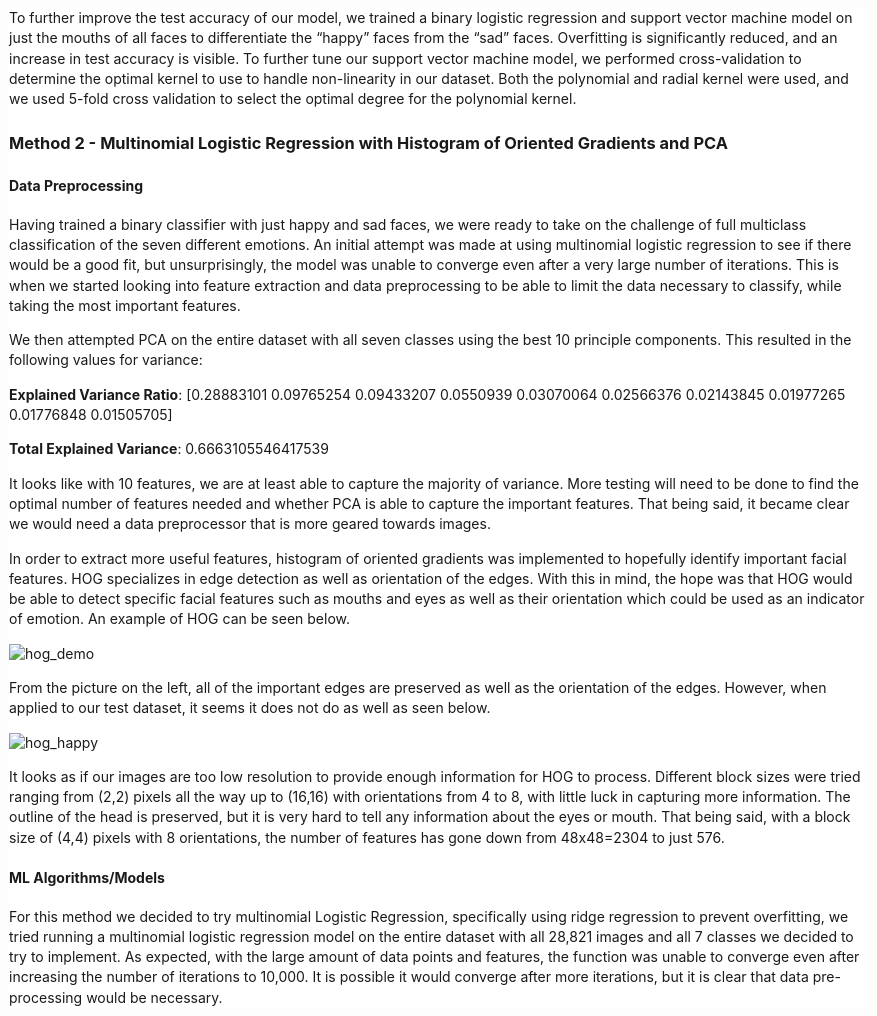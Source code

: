 To further improve the test accuracy of our model, we trained a binary logistic regression and support vector machine model on just the mouths of all faces to differentiate the “happy” faces from the “sad” faces. Overfitting is significantly reduced, and an increase in test accuracy is visible. To further tune our support vector machine model, we performed cross-validation to determine the optimal kernel to use to handle non-linearity in our dataset. Both the polynomial and radial kernel were used, and we used 5-fold cross validation to select the optimal degree for the polynomial kernel. 


### Method 2 - Multinomial Logistic Regression with Histogram of Oriented Gradients and PCA
#### Data Preprocessing

Having trained a binary classifier with just happy and sad faces, we were ready to take on the challenge of full multiclass classification of the seven different emotions. An initial attempt was made at using multinomial logistic regression to see if there would be a good fit, but unsurprisingly, the model was unable to converge even after a very large number of iterations. This is when we started looking into feature extraction and data preprocessing to be able to limit the data necessary to classify, while taking the most important features.

We then attempted PCA on the entire dataset with all seven classes using the best 10 principle components. This resulted in the following values for variance:

**Explained Variance Ratio**: [0.28883101 0.09765254 0.09433207 0.0550939  0.03070064 0.02566376 0.02143845 0.01977265 0.01776848 0.01505705]

**Total Explained Variance**: 0.6663105546417539

It looks like with 10 features, we are at least able to capture the majority of variance. More testing will need to be done to find the optimal number of features needed and whether PCA is able to capture the important features. That being said, it became clear we would need a data preprocessor that is more geared towards images. 

In order to extract more useful features, histogram of oriented gradients was implemented to hopefully identify important facial features. HOG specializes in edge detection as well as orientation of the edges. With this in mind, the hope was that HOG would be able to detect specific facial features such as mouths and eyes as well as their orientation which could be used as an indicator of emotion. An example of HOG can be seen below.

![hog_demo](../images/hog_demo.png)

From the picture on the left, all of the important edges are preserved as well as the orientation of the edges. However, when applied to our test dataset, it seems it does not do as well as seen below.

![hog_happy](../images/hog_happy.png)

It looks as if our images are too low resolution to provide enough information for HOG to process. Different block sizes were tried ranging from (2,2) pixels all the way up to (16,16) with orientations from 4 to 8, with little luck in capturing more information. The outline of the head is preserved, but it is very hard to tell any information about the eyes or mouth. That being said, with a block size of (4,4) pixels with 8 orientations, the number of features has gone down from 48x48=2304 to just 576.


#### ML Algorithms/Models
For this method we decided to try multinomial Logistic Regression, specifically using ridge regression to prevent overfitting, we tried running a multinomial logistic regression model on the entire dataset with all 28,821 images and all 7 classes we decided to try to implement. As expected, with the large amount of data points and features, the function was unable to converge even after increasing the number of iterations to 10,000. It is possible it would converge after more iterations, but it is clear that data pre-processing would be necessary.
